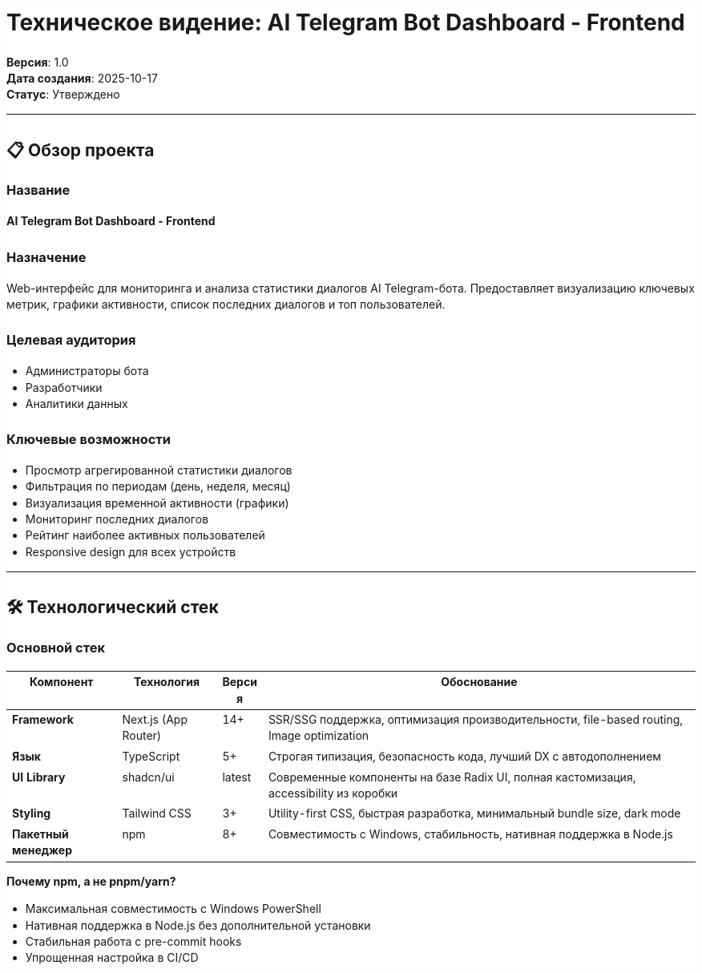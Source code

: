 # Техническое видение: AI Telegram Bot Dashboard - Frontend

**Версия**: 1.0  
**Дата создания**: 2025-10-17  
**Статус**: Утверждено

---

## 📋 Обзор проекта

### Название
**AI Telegram Bot Dashboard - Frontend**

### Назначение
Web-интерфейс для мониторинга и анализа статистики диалогов AI Telegram-бота. Предоставляет визуализацию ключевых метрик, графики активности, список последних диалогов и топ пользователей.

### Целевая аудитория
- Администраторы бота
- Разработчики
- Аналитики данных

### Ключевые возможности
- Просмотр агрегированной статистики диалогов
- Фильтрация по периодам (день, неделя, месяц)
- Визуализация временной активности (графики)
- Мониторинг последних диалогов
- Рейтинг наиболее активных пользователей
- Responsive design для всех устройств

---

## 🛠️ Технологический стек

### Основной стек

| Компонент | Технология | Версия | Обоснование |
|-----------|------------|--------|-------------|
| **Framework** | Next.js (App Router) | 14+ | SSR/SSG поддержка, оптимизация производительности, file-based routing, Image optimization |
| **Язык** | TypeScript | 5+ | Строгая типизация, безопасность кода, лучший DX с автодополнением |
| **UI Library** | shadcn/ui | latest | Современные компоненты на базе Radix UI, полная кастомизация, accessibility из коробки |
| **Styling** | Tailwind CSS | 3+ | Utility-first CSS, быстрая разработка, минимальный bundle size, dark mode |
| **Пакетный менеджер** | npm | 8+ | Совместимость с Windows, стабильность, нативная поддержка в Node.js |

**Почему npm, а не pnpm/yarn?**
- Максимальная совместимость с Windows PowerShell
- Нативная поддержка в Node.js без дополнительной установки
- Стабильная работа с pre-commit hooks
- Упрощенная настройка в CI/CD
